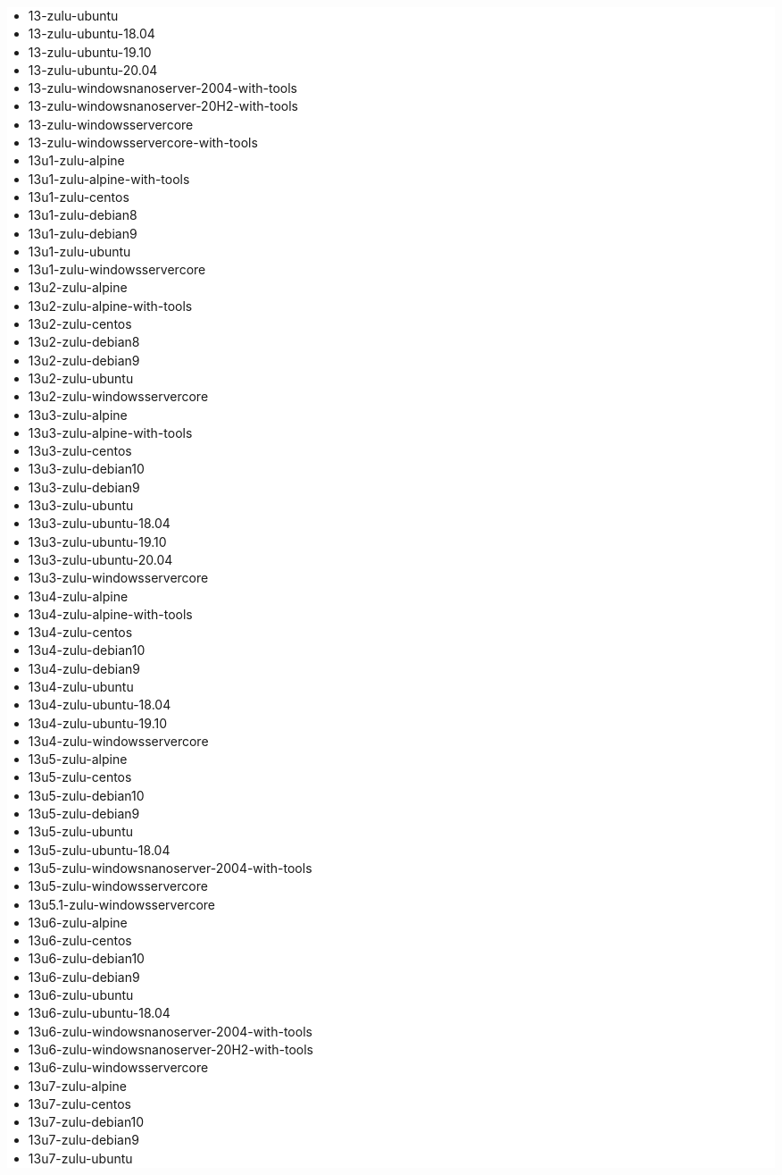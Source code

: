 - 13-zulu-ubuntu
- 13-zulu-ubuntu-18.04
- 13-zulu-ubuntu-19.10
- 13-zulu-ubuntu-20.04
- 13-zulu-windowsnanoserver-2004-with-tools
- 13-zulu-windowsnanoserver-20H2-with-tools
- 13-zulu-windowsservercore
- 13-zulu-windowsservercore-with-tools
- 13u1-zulu-alpine
- 13u1-zulu-alpine-with-tools
- 13u1-zulu-centos
- 13u1-zulu-debian8
- 13u1-zulu-debian9
- 13u1-zulu-ubuntu
- 13u1-zulu-windowsservercore
- 13u2-zulu-alpine
- 13u2-zulu-alpine-with-tools
- 13u2-zulu-centos
- 13u2-zulu-debian8
- 13u2-zulu-debian9
- 13u2-zulu-ubuntu
- 13u2-zulu-windowsservercore
- 13u3-zulu-alpine
- 13u3-zulu-alpine-with-tools
- 13u3-zulu-centos
- 13u3-zulu-debian10
- 13u3-zulu-debian9
- 13u3-zulu-ubuntu
- 13u3-zulu-ubuntu-18.04
- 13u3-zulu-ubuntu-19.10
- 13u3-zulu-ubuntu-20.04
- 13u3-zulu-windowsservercore
- 13u4-zulu-alpine
- 13u4-zulu-alpine-with-tools
- 13u4-zulu-centos
- 13u4-zulu-debian10
- 13u4-zulu-debian9
- 13u4-zulu-ubuntu
- 13u4-zulu-ubuntu-18.04
- 13u4-zulu-ubuntu-19.10
- 13u4-zulu-windowsservercore
- 13u5-zulu-alpine
- 13u5-zulu-centos
- 13u5-zulu-debian10
- 13u5-zulu-debian9
- 13u5-zulu-ubuntu
- 13u5-zulu-ubuntu-18.04
- 13u5-zulu-windowsnanoserver-2004-with-tools
- 13u5-zulu-windowsservercore
- 13u5.1-zulu-windowsservercore
- 13u6-zulu-alpine
- 13u6-zulu-centos
- 13u6-zulu-debian10
- 13u6-zulu-debian9
- 13u6-zulu-ubuntu
- 13u6-zulu-ubuntu-18.04
- 13u6-zulu-windowsnanoserver-2004-with-tools
- 13u6-zulu-windowsnanoserver-20H2-with-tools
- 13u6-zulu-windowsservercore
- 13u7-zulu-alpine
- 13u7-zulu-centos
- 13u7-zulu-debian10
- 13u7-zulu-debian9
- 13u7-zulu-ubuntu